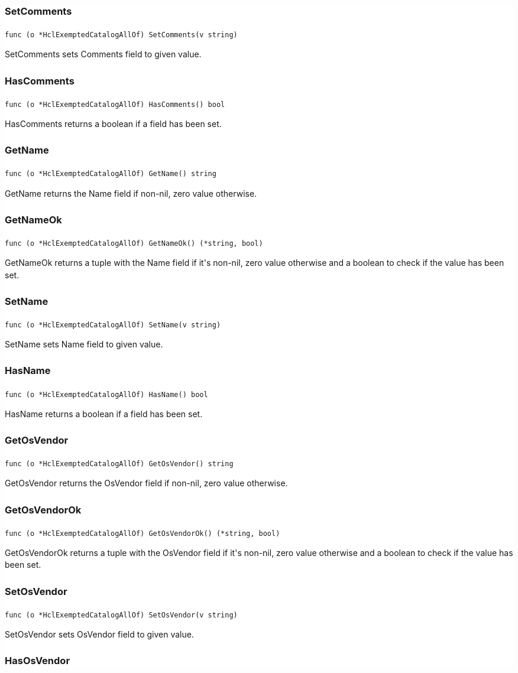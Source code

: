 ### SetComments

`func (o *HclExemptedCatalogAllOf) SetComments(v string)`

SetComments sets Comments field to given value.

### HasComments

`func (o *HclExemptedCatalogAllOf) HasComments() bool`

HasComments returns a boolean if a field has been set.

### GetName

`func (o *HclExemptedCatalogAllOf) GetName() string`

GetName returns the Name field if non-nil, zero value otherwise.

### GetNameOk

`func (o *HclExemptedCatalogAllOf) GetNameOk() (*string, bool)`

GetNameOk returns a tuple with the Name field if it's non-nil, zero value otherwise
and a boolean to check if the value has been set.

### SetName

`func (o *HclExemptedCatalogAllOf) SetName(v string)`

SetName sets Name field to given value.

### HasName

`func (o *HclExemptedCatalogAllOf) HasName() bool`

HasName returns a boolean if a field has been set.

### GetOsVendor

`func (o *HclExemptedCatalogAllOf) GetOsVendor() string`

GetOsVendor returns the OsVendor field if non-nil, zero value otherwise.

### GetOsVendorOk

`func (o *HclExemptedCatalogAllOf) GetOsVendorOk() (*string, bool)`

GetOsVendorOk returns a tuple with the OsVendor field if it's non-nil, zero value otherwise
and a boolean to check if the value has been set.

### SetOsVendor

`func (o *HclExemptedCatalogAllOf) SetOsVendor(v string)`

SetOsVendor sets OsVendor field to given value.

### HasOsVendor
